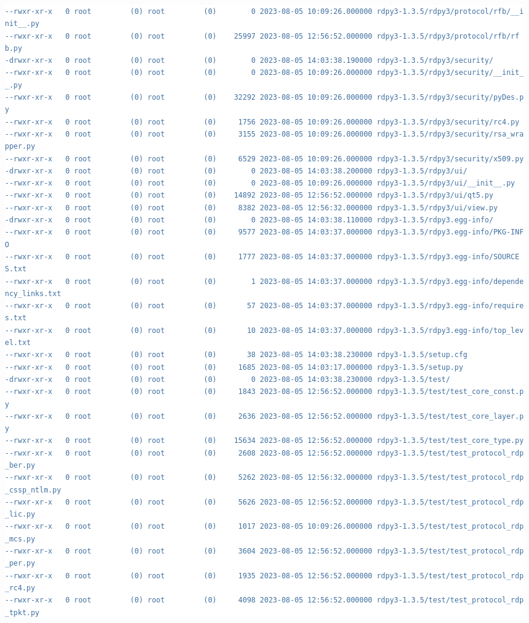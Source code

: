 ```diff
--rwxr-xr-x   0 root         (0) root         (0)        0 2023-08-05 10:09:26.000000 rdpy3-1.3.5/rdpy3/protocol/rfb/__init__.py
--rwxr-xr-x   0 root         (0) root         (0)    25997 2023-08-05 12:56:52.000000 rdpy3-1.3.5/rdpy3/protocol/rfb/rfb.py
-drwxr-xr-x   0 root         (0) root         (0)        0 2023-08-05 14:03:38.190000 rdpy3-1.3.5/rdpy3/security/
--rwxr-xr-x   0 root         (0) root         (0)        0 2023-08-05 10:09:26.000000 rdpy3-1.3.5/rdpy3/security/__init__.py
--rwxr-xr-x   0 root         (0) root         (0)    32292 2023-08-05 10:09:26.000000 rdpy3-1.3.5/rdpy3/security/pyDes.py
--rwxr-xr-x   0 root         (0) root         (0)     1756 2023-08-05 10:09:26.000000 rdpy3-1.3.5/rdpy3/security/rc4.py
--rwxr-xr-x   0 root         (0) root         (0)     3155 2023-08-05 10:09:26.000000 rdpy3-1.3.5/rdpy3/security/rsa_wrapper.py
--rwxr-xr-x   0 root         (0) root         (0)     6529 2023-08-05 10:09:26.000000 rdpy3-1.3.5/rdpy3/security/x509.py
-drwxr-xr-x   0 root         (0) root         (0)        0 2023-08-05 14:03:38.200000 rdpy3-1.3.5/rdpy3/ui/
--rwxr-xr-x   0 root         (0) root         (0)        0 2023-08-05 10:09:26.000000 rdpy3-1.3.5/rdpy3/ui/__init__.py
--rwxr-xr-x   0 root         (0) root         (0)    14892 2023-08-05 12:56:52.000000 rdpy3-1.3.5/rdpy3/ui/qt5.py
--rwxr-xr-x   0 root         (0) root         (0)     8382 2023-08-05 12:56:32.000000 rdpy3-1.3.5/rdpy3/ui/view.py
-drwxr-xr-x   0 root         (0) root         (0)        0 2023-08-05 14:03:38.110000 rdpy3-1.3.5/rdpy3.egg-info/
--rwxr-xr-x   0 root         (0) root         (0)     9577 2023-08-05 14:03:37.000000 rdpy3-1.3.5/rdpy3.egg-info/PKG-INFO
--rwxr-xr-x   0 root         (0) root         (0)     1777 2023-08-05 14:03:37.000000 rdpy3-1.3.5/rdpy3.egg-info/SOURCES.txt
--rwxr-xr-x   0 root         (0) root         (0)        1 2023-08-05 14:03:37.000000 rdpy3-1.3.5/rdpy3.egg-info/dependency_links.txt
--rwxr-xr-x   0 root         (0) root         (0)       57 2023-08-05 14:03:37.000000 rdpy3-1.3.5/rdpy3.egg-info/requires.txt
--rwxr-xr-x   0 root         (0) root         (0)       10 2023-08-05 14:03:37.000000 rdpy3-1.3.5/rdpy3.egg-info/top_level.txt
--rwxr-xr-x   0 root         (0) root         (0)       38 2023-08-05 14:03:38.230000 rdpy3-1.3.5/setup.cfg
--rwxr-xr-x   0 root         (0) root         (0)     1685 2023-08-05 14:03:17.000000 rdpy3-1.3.5/setup.py
-drwxr-xr-x   0 root         (0) root         (0)        0 2023-08-05 14:03:38.230000 rdpy3-1.3.5/test/
--rwxr-xr-x   0 root         (0) root         (0)     1843 2023-08-05 12:56:52.000000 rdpy3-1.3.5/test/test_core_const.py
--rwxr-xr-x   0 root         (0) root         (0)     2636 2023-08-05 12:56:52.000000 rdpy3-1.3.5/test/test_core_layer.py
--rwxr-xr-x   0 root         (0) root         (0)    15634 2023-08-05 12:56:52.000000 rdpy3-1.3.5/test/test_core_type.py
--rwxr-xr-x   0 root         (0) root         (0)     2608 2023-08-05 12:56:52.000000 rdpy3-1.3.5/test/test_protocol_rdp_ber.py
--rwxr-xr-x   0 root         (0) root         (0)     5262 2023-08-05 12:56:32.000000 rdpy3-1.3.5/test/test_protocol_rdp_cssp_ntlm.py
--rwxr-xr-x   0 root         (0) root         (0)     5626 2023-08-05 12:56:52.000000 rdpy3-1.3.5/test/test_protocol_rdp_lic.py
--rwxr-xr-x   0 root         (0) root         (0)     1017 2023-08-05 10:09:26.000000 rdpy3-1.3.5/test/test_protocol_rdp_mcs.py
--rwxr-xr-x   0 root         (0) root         (0)     3604 2023-08-05 12:56:52.000000 rdpy3-1.3.5/test/test_protocol_rdp_per.py
--rwxr-xr-x   0 root         (0) root         (0)     1935 2023-08-05 12:56:52.000000 rdpy3-1.3.5/test/test_protocol_rdp_rc4.py
--rwxr-xr-x   0 root         (0) root         (0)     4098 2023-08-05 12:56:52.000000 rdpy3-1.3.5/test/test_protocol_rdp_tpkt.py
```